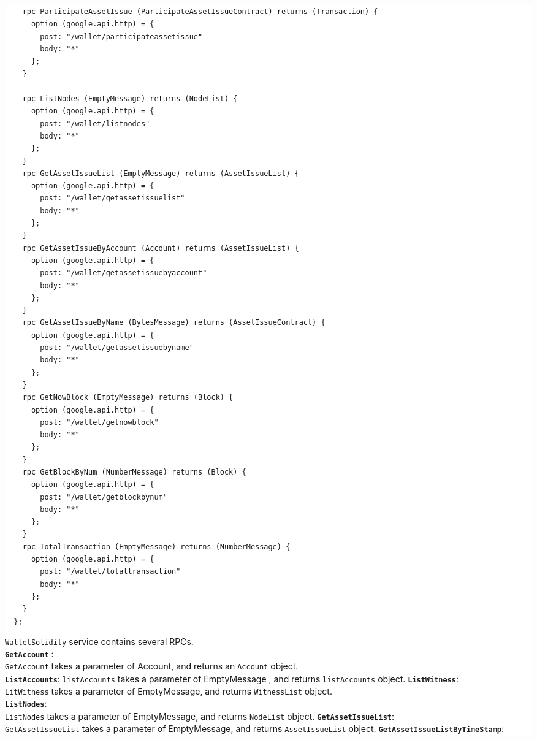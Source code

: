         rpc ParticipateAssetIssue (ParticipateAssetIssueContract) returns (Transaction) {
          option (google.api.http) = {
            post: "/wallet/participateassetissue"
            body: "*"
          };
        }
      
        rpc ListNodes (EmptyMessage) returns (NodeList) {
          option (google.api.http) = {
            post: "/wallet/listnodes"
            body: "*"
          };
        }
        rpc GetAssetIssueList (EmptyMessage) returns (AssetIssueList) {
          option (google.api.http) = {
            post: "/wallet/getassetissuelist"
            body: "*"
          };
        }
        rpc GetAssetIssueByAccount (Account) returns (AssetIssueList) {
          option (google.api.http) = {
            post: "/wallet/getassetissuebyaccount"
            body: "*"
          };
        }
        rpc GetAssetIssueByName (BytesMessage) returns (AssetIssueContract) {
          option (google.api.http) = {
            post: "/wallet/getassetissuebyname"
            body: "*"
          };
        }
        rpc GetNowBlock (EmptyMessage) returns (Block) {
          option (google.api.http) = {
            post: "/wallet/getnowblock"
            body: "*"
          };
        }
        rpc GetBlockByNum (NumberMessage) returns (Block) {
          option (google.api.http) = {
            post: "/wallet/getblockbynum"
            body: "*"
          };
        }
        rpc TotalTransaction (EmptyMessage) returns (NumberMessage) {
          option (google.api.http) = {
            post: "/wallet/totaltransaction"
            body: "*"
          };
        }
      };
    
   `WalletSolidity` service contains several RPCs.  
    __`GetAccount`__ :  
    `GetAccount` takes a parameter of Account, and returns an `Account` object.  
    __`ListAccounts`__: 
    `listAccounts` takes a parameter of EmptyMessage , and returns `listAccounts` object.
    __`ListWitness`__:  
   `LitWitness` takes a parameter of EmptyMessage, and returns `WitnessList` object.    
    __`ListNodes`__:  
   `ListNodes` takes a parameter of EmptyMessage, and returns `NodeList` object.
    __`GetAssetIssueList`__:  
    `GetAssetIssueList` takes a parameter of EmptyMessage, and returns `AssetIssueList` object. 
    __`GetAssetIssueListByTimeStamp`__:  
